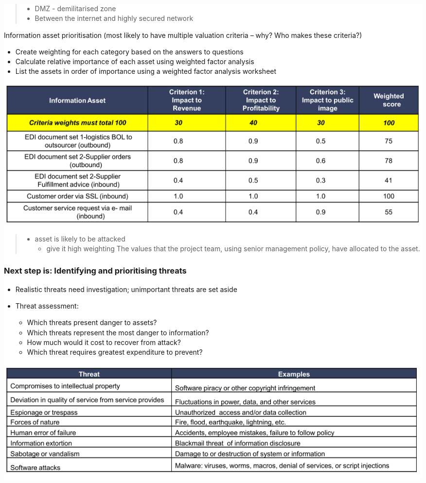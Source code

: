 > - DMZ - demilitarised zone
> - Between the internet and highly secured network

Information asset prioritisation (most likely to have multiple valuation criteria – why? Who makes these criteria?)
- Create weighting for each category based on the answers to questions
- Calculate relative importance of each asset using weighted factor analysis
- List the assets in order of importance using a weighted factor analysis worksheet

![alt text](assets\IMG57.PNG)

> - asset is likely to be attacked
>   - give it high weighting
> The values that the project team, using senior management policy, have allocated to the asset.

### Next step is: Identifying and prioritising threats
-  Realistic threats need investigation; unimportant threats are set aside

- Threat assessment:
  - Which threats present danger to assets?
  - Which threats represent the most danger to information?
  - How much would it cost to recover from attack?
  - Which threat requires greatest expenditure to prevent?

![alt text](assets\IMG58.PNG)
